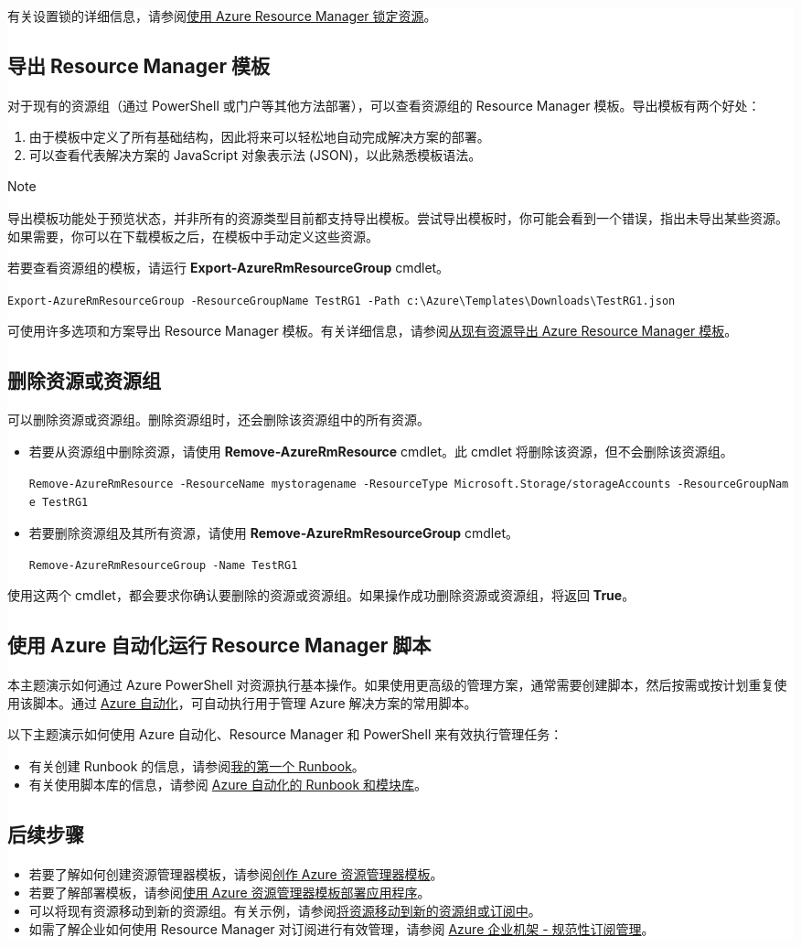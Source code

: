 有关设置锁的详细信息，请参阅[使用 Azure Resource Manager 锁定资源](./resource-group-lock-resources.md)。

## 导出 Resource Manager 模板
对于现有的资源组（通过 PowerShell 或门户等其他方法部署），可以查看资源组的 Resource Manager 模板。导出模板有两个好处：

1. 由于模板中定义了所有基础结构，因此将来可以轻松地自动完成解决方案的部署。
2. 可以查看代表解决方案的 JavaScript 对象表示法 (JSON)，以此熟悉模板语法。

> [!NOTE]
导出模板功能处于预览状态，并非所有的资源类型目前都支持导出模板。尝试导出模板时，你可能会看到一个错误，指出未导出某些资源。如果需要，你可以在下载模板之后，在模板中手动定义这些资源。
>
>

若要查看资源组的模板，请运行 **Export-AzureRmResourceGroup** cmdlet。

```
Export-AzureRmResourceGroup -ResourceGroupName TestRG1 -Path c:\Azure\Templates\Downloads\TestRG1.json
```

可使用许多选项和方案导出 Resource Manager 模板。有关详细信息，请参阅[从现有资源导出 Azure Resource Manager 模板](./resource-manager-export-template.md)。

## 删除资源或资源组
可以删除资源或资源组。删除资源组时，还会删除该资源组中的所有资源。

* 若要从资源组中删除资源，请使用 **Remove-AzureRmResource** cmdlet。此 cmdlet 将删除该资源，但不会删除该资源组。

    ```
    Remove-AzureRmResource -ResourceName mystoragename -ResourceType Microsoft.Storage/storageAccounts -ResourceGroupName TestRG1
    ```

* 若要删除资源组及其所有资源，请使用 **Remove-AzureRmResourceGroup** cmdlet。

    ```
    Remove-AzureRmResourceGroup -Name TestRG1
    ```

使用这两个 cmdlet，都会要求你确认要删除的资源或资源组。如果操作成功删除资源或资源组，将返回 **True**。

## 使用 Azure 自动化运行 Resource Manager 脚本

本主题演示如何通过 Azure PowerShell 对资源执行基本操作。如果使用更高级的管理方案，通常需要创建脚本，然后按需或按计划重复使用该脚本。通过 [Azure 自动化](../automation/automation-intro.md)，可自动执行用于管理 Azure 解决方案的常用脚本。

以下主题演示如何使用 Azure 自动化、Resource Manager 和 PowerShell 来有效执行管理任务：

- 有关创建 Runbook 的信息，请参阅[我的第一个 Runbook](../automation/automation-first-runbook-textual.md)。
- 有关使用脚本库的信息，请参阅 [Azure 自动化的 Runbook 和模块库](../automation/automation-runbook-gallery.md)。

## 后续步骤
* 若要了解如何创建资源管理器模板，请参阅[创作 Azure 资源管理器模板](./resource-group-authoring-templates.md)。
* 若要了解部署模板，请参阅[使用 Azure 资源管理器模板部署应用程序](./resource-group-template-deploy.md)。
* 可以将现有资源移动到新的资源组。有关示例，请参阅[将资源移动到新的资源组或订阅中](./resource-group-move-resources.md)。
* 如需了解企业如何使用 Resource Manager 对订阅进行有效管理，请参阅 [Azure 企业机架 - 规范性订阅管理](./resource-manager-subscription-governance.md)。

